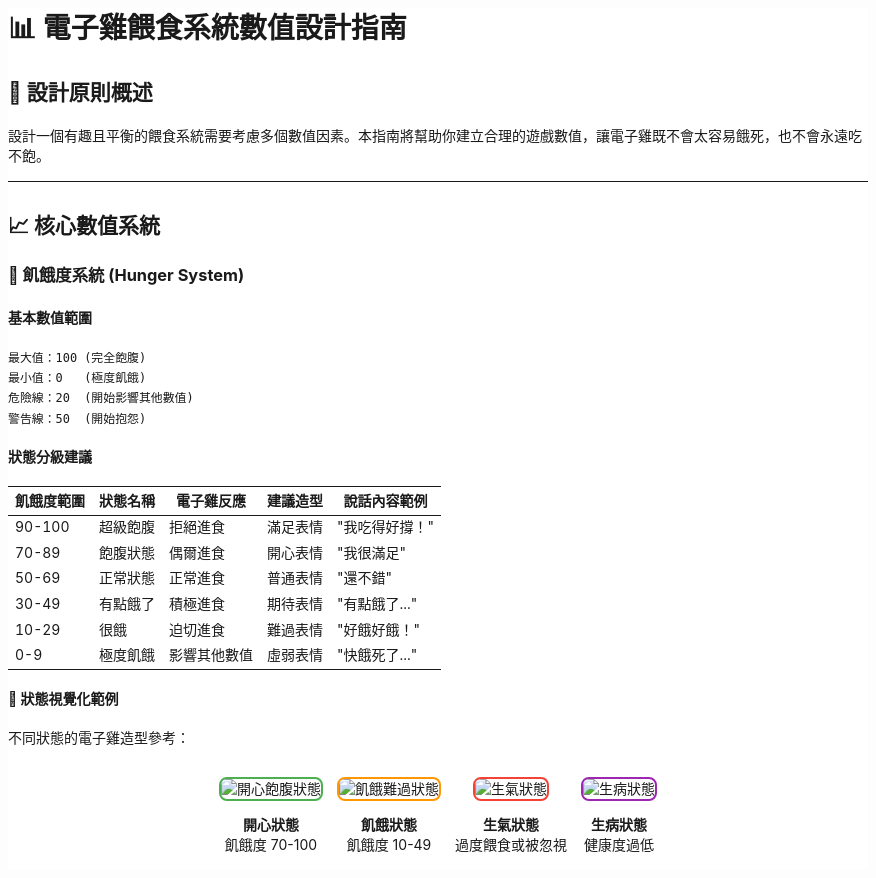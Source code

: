 # 📊 電子雞餵食系統數值設計指南

## 🎯 設計原則概述

設計一個有趣且平衡的餵食系統需要考慮多個數值因素。本指南將幫助你建立合理的遊戲數值，讓電子雞既不會太容易餓死，也不會永遠吃不飽。

---

## 📈 核心數值系統

### 🍖 飢餓度系統 (Hunger System)

#### 基本數值範圍
```
最大值：100 (完全飽腹)
最小值：0   (極度飢餓)
危險線：20  (開始影響其他數值)
警告線：50  (開始抱怨)
```

#### 狀態分級建議
| 飢餓度範圍 | 狀態名稱 | 電子雞反應 | 建議造型 | 說話內容範例 |
|-----------|----------|-----------|----------|-------------|
| 90-100 | 超級飽腹 | 拒絕進食 | 滿足表情 | "我吃得好撐！" |
| 70-89 | 飽腹狀態 | 偶爾進食 | 開心表情 | "我很滿足" |
| 50-69 | 正常狀態 | 正常進食 | 普通表情 | "還不錯" |
| 30-49 | 有點餓了 | 積極進食 | 期待表情 | "有點餓了..." |
| 10-29 | 很餓 | 迫切進食 | 難過表情 | "好餓好餓！" |
| 0-9 | 極度飢餓 | 影響其他數值 | 虛弱表情 | "快餓死了..." |

#### 🎨 狀態視覺化範例

不同狀態的電子雞造型參考：

<div style="display: flex; gap: 1rem; justify-content: center; margin: 2rem 0; flex-wrap: wrap;">
<div style="text-align: center;">
<img src="../餵食成功.png" alt="開心飽腹狀態" style="max-width: 150px; border: 2px solid #4CAF50; border-radius: 8px;">
<p><strong>開心狀態</strong><br>飢餓度 70-100</p>
</div>
<div style="text-align: center;">
<img src="../飢餓狀態.png" alt="飢餓難過狀態" style="max-width: 150px; border: 2px solid #FF9800; border-radius: 8px;">
<p><strong>飢餓狀態</strong><br>飢餓度 10-49</p>
</div>
<div style="text-align: center;">
<img src="../生氣狀態.png" alt="生氣狀態" style="max-width: 150px; border: 2px solid #F44336; border-radius: 8px;">
<p><strong>生氣狀態</strong><br>過度餵食或被忽視</p>
</div>
<div style="text-align: center;">
<img src="../生病狀態.png" alt="生病狀態" style="max-width: 150px; border: 2px solid #9C27B0; border-radius: 8px;">
<p><strong>生病狀態</strong><br>健康度過低</p>
</div>
</div>
